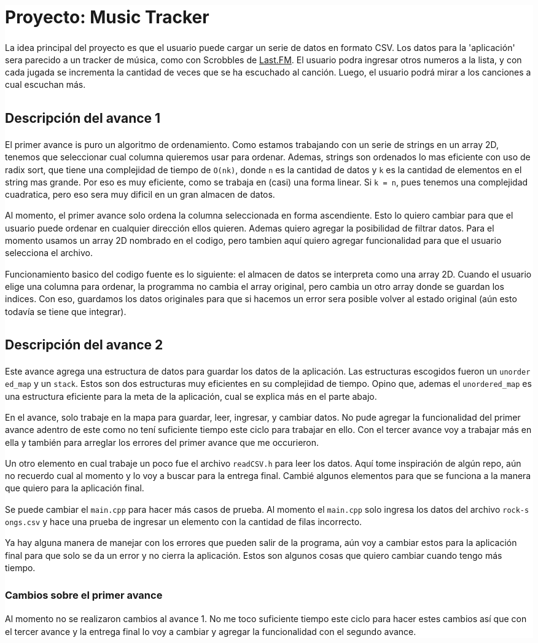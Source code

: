 # Proyecto: Music Tracker
La idea principal del proyecto es que el usuario puede cargar un serie de datos en formato CSV. Los datos para la 'aplicación' sera parecido a un tracker de música, como con Scrobbles de [Last.FM](https://www.last.fm/about/trackmymusic). El usuario podra ingresar otros numeros a la lista, y con cada jugada se incrementa la cantidad de veces que se ha escuchado al canción. Luego, el usuario podrá mirar a los canciones a cual escuchan más.

## Descripción del avance 1
El primer avance is puro un algoritmo de ordenamiento. Como estamos trabajando con un serie de strings en un array 2D, tenemos que seleccionar cual columna quieremos usar para ordenar. Ademas, strings son ordenados lo mas eficiente con uso de radix sort, que tiene una complejidad de tiempo de `O(nk)`, donde `n` es la cantidad de datos y `k` es la cantidad de elementos en el string mas grande. Por eso es muy eficiente, como se trabaja en (casi) una forma linear. Si `k = n`, pues tenemos una complejidad cuadratica, pero eso sera muy dificil en un gran almacen de datos.

Al momento, el primer avance solo ordena la columna seleccionada en forma ascendiente. Esto lo quiero cambiar para que el usuario puede ordenar en cualquier dirección ellos quieren. Ademas quiero agregar la posibilidad de filtrar datos. Para el momento usamos un array 2D nombrado en el codigo, pero tambien aquí quiero agregar funcionalidad para que el usuario selecciona el archivo.

Funcionamiento basico del codigo fuente es lo siguiente: el almacen de datos se interpreta como una array 2D. Cuando el usuario elige una columna para ordenar, la programma no cambia el array original, pero cambia un otro array donde se guardan los indices. Con eso, guardamos los datos originales para que si hacemos un error sera posible volver al estado original (aún esto todavía se tiene que integrar).

## Descripción del avance 2
Este avance agrega una estructura de datos para guardar los datos de la aplicación. Las estructuras escogidos fueron un `unordered_map` y un `stack`. Estos son dos estructuras muy eficientes en su complejidad de tiempo. Opino que, ademas el `unordered_map` es una estructura eficiente para la meta de la aplicación, cual se explica más en el parte abajo.

En el avance, solo trabaje en la mapa para guardar, leer, ingresar, y cambiar datos. No pude agregar la funcionalidad del primer avance adentro de este como no tení suficiente tiempo este ciclo para trabajar en ello. Con el tercer avance voy a trabajar más en ella y también para arreglar los errores del primer avance que me occurieron.

Un otro elemento en cual trabaje un poco fue el archivo `readCSV.h` para leer los datos. Aquí tome inspiración de algún repo, aún no recuerdo cual al momento y lo voy a buscar para la entrega final. Cambié algunos elementos para que se funciona a la manera que quiero para la aplicación final.

Se puede cambiar el `main.cpp` para hacer más casos de prueba. Al momento el `main.cpp` solo ingresa los datos del archivo `rock-songs.csv` y hace una prueba de ingresar un elemento con la cantidad de filas incorrecto.

Ya hay alguna manera de manejar con los errores que pueden salir de la programa, aún voy a cambiar estos para la aplicación final para que solo se da un error y no cierra la aplicación. Estos son algunos cosas que quiero cambiar cuando tengo más tiempo.

### Cambios sobre el primer avance
Al momento no se realizaron cambios al avance 1. No me toco suficiente tiempo este ciclo para hacer estes cambios así que con el tercer avance y la entrega final lo voy a cambiar y agregar la funcionalidad con el segundo avance.
